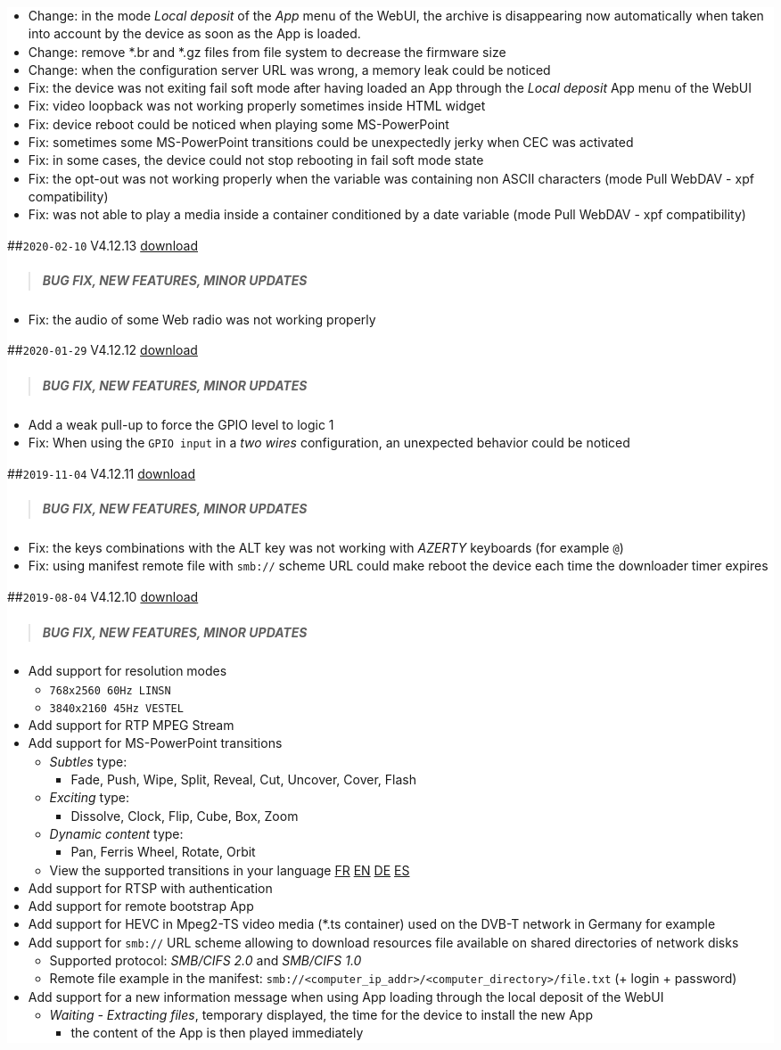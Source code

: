 - Change: in the mode *Local deposit* of the *App* menu of the WebUI, the archive is disappearing now automatically when taken into account by the device as soon as the App is loaded.
- Change: remove *.br and *.gz files from file system to decrease the firmware size
- Change: when the configuration server URL was wrong, a memory leak could be noticed
- Fix: the device was not exiting fail soft mode after having loaded an App through the *Local deposit* App menu of the WebUI
- Fix: video loopback was not working properly sometimes inside HTML widget
- Fix: device reboot could be noticed when playing some MS-PowerPoint
- Fix: sometimes some MS-PowerPoint transitions could be unexpectedly jerky when CEC was activated
- Fix: in some cases, the device could not stop rebooting in fail soft mode state
- Fix: the opt-out was not working properly when the variable was containing non ASCII characters (mode Pull WebDAV - xpf compatibility)
- Fix: was not able to play a media inside a container conditioned by a date variable (mode Pull WebDAV - xpf compatibility)

##`2020-02-10` V4.12.13 [download](https://github.com/innes-labs/archives/blob/main/downloads/gekkota-os-dmb400/gekkota_os-dmb400-setup-4.12.13.zip)
>##### **BUG FIX, NEW FEATURES, MINOR UPDATES**
- Fix: the audio of some Web radio was not working properly

##`2020-01-29` V4.12.12 [download](https://github.com/innes-labs/archives/blob/main/downloads/gekkota-os-dmb400/gekkota_os-dmb400-setup-4.12.12.zip)
>##### **BUG FIX, NEW FEATURES, MINOR UPDATES**
- Add a weak pull-up to force the GPIO level to logic 1
- Fix: When using the `GPIO input` in a *two wires* configuration, an unexpected behavior could be noticed

##`2019-11-04` V4.12.11 [download](https://github.com/innes-labs/archives/blob/main/downloads/gekkota-os-dmb400/gekkota_os-dmb400-setup-4.12.11.zip)
>##### **BUG FIX, NEW FEATURES, MINOR UPDATES**
- Fix: the keys combinations with the ALT key was not working with *AZERTY* keyboards (for example `@`)
- Fix: using manifest remote file with ```smb://``` scheme URL could make reboot the device each time the downloader timer expires

##`2019-08-04` V4.12.10 [download](https://github.com/innes-labs/archives/blob/main/downloads/gekkota-os-dmb400/gekkota_os-dmb400-setup-4.12.10.zip)
>##### **BUG FIX, NEW FEATURES, MINOR UPDATES**
- Add support for resolution modes
    - `768x2560 60Hz LINSN`
    - `3840x2160 45Hz VESTEL`
- Add support for RTP MPEG Stream
- Add support for MS-PowerPoint transitions
    - *Subtles* type:
        - Fade, Push, Wipe, Split, Reveal, Cut, Uncover, Cover, Flash
    - *Exciting* type:
        - Dissolve, Clock, Flip, Cube, Box, Zoom
    - *Dynamic content* type:
        - Pan, Ferris Wheel, Rotate, Orbit
    - View the supported transitions in your language [FR](https://github.com/innes-labs/archives/blob/main/downloads/gekkota-os-sma300/transition_FR.jpg) [EN](gekkota-os-sma300/transition_EN.jpg) [DE](gekkota-os-sma300/transition_DE.jpg) [ES](gekkota-os-sma300/transition_ES.jpg)
- Add support for RTSP with authentication
- Add support for remote bootstrap App
- Add support for HEVC in Mpeg2-TS video media (*.ts container) used on the DVB-T network in Germany for example
- Add support for ```smb://``` URL scheme allowing to download resources file available on shared directories of network disks
    - Supported protocol: *SMB/CIFS 2.0* and *SMB/CIFS 1.0*
    - Remote file example in the manifest: ```smb://<computer_ip_addr>/<computer_directory>/file.txt``` (+ login + password)
- Add support for a new information message when using App loading through the local deposit of the WebUI
    - *Waiting - Extracting files*, temporary displayed, the time for the device to install the new App
        - the content of the App is then played immediately